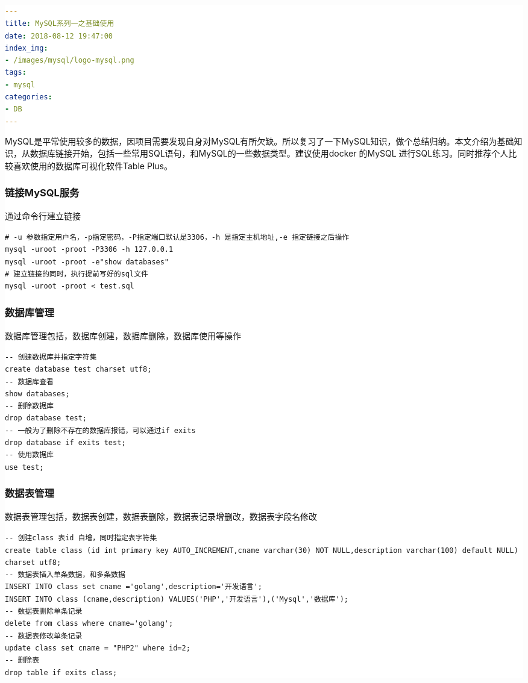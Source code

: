 ```yaml
---
title: MySQL系列一之基础使用
date: 2018-08-12 19:47:00
index_img:
- /images/mysql/logo-mysql.png
tags: 
- mysql
categories:
- DB
---
```


MySQL是平常使用较多的数据，因项目需要发现自身对MySQL有所欠缺。所以复习了一下MySQL知识，做个总结归纳。本文介绍为基础知识，从数据库链接开始，包括一些常用SQL语句，和MySQL的一些数据类型。建议使用docker 的MySQL 进行SQL练习。同时推荐个人比较喜欢使用的数据库可视化软件Table Plus。

### 链接MySQL服务

通过命令行建立链接

```shell
# -u 参数指定用户名，-p指定密码，-P指定端口默认是3306，-h 是指定主机地址,-e 指定链接之后操作
mysql -uroot -proot -P3306 -h 127.0.0.1
mysql -uroot -proot -e"show databases" 
# 建立链接的同时，执行提前写好的sql文件
mysql -uroot -proot < test.sql
```

### 数据库管理

数据库管理包括，数据库创建，数据库删除，数据库使用等操作

```mysql
-- 创建数据库并指定字符集
create database test charset utf8;
-- 数据库查看
show databases;
-- 删除数据库
drop database test;
-- 一般为了删除不存在的数据库报错，可以通过if exits
drop database if exits test;
-- 使用数据库
use test;
```

### 数据表管理

数据表管理包括，数据表创建，数据表删除，数据表记录增删改，数据表字段名修改

```mysql
-- 创建class 表id 自增，同时指定表字符集
create table class (id int primary key AUTO_INCREMENT,cname varchar(30) NOT NULL,description varchar(100) default NULL) charset utf8;
-- 数据表插入单条数据，和多条数据
INSERT INTO class set cname ='golang',description='开发语言';
INSERT INTO class (cname,description) VALUES('PHP','开发语言'),('Mysql','数据库');
-- 数据表删除单条记录
delete from class where cname='golang';
-- 数据表修改单条记录
update class set cname = "PHP2" where id=2;
-- 删除表
drop table if exits class;
```

